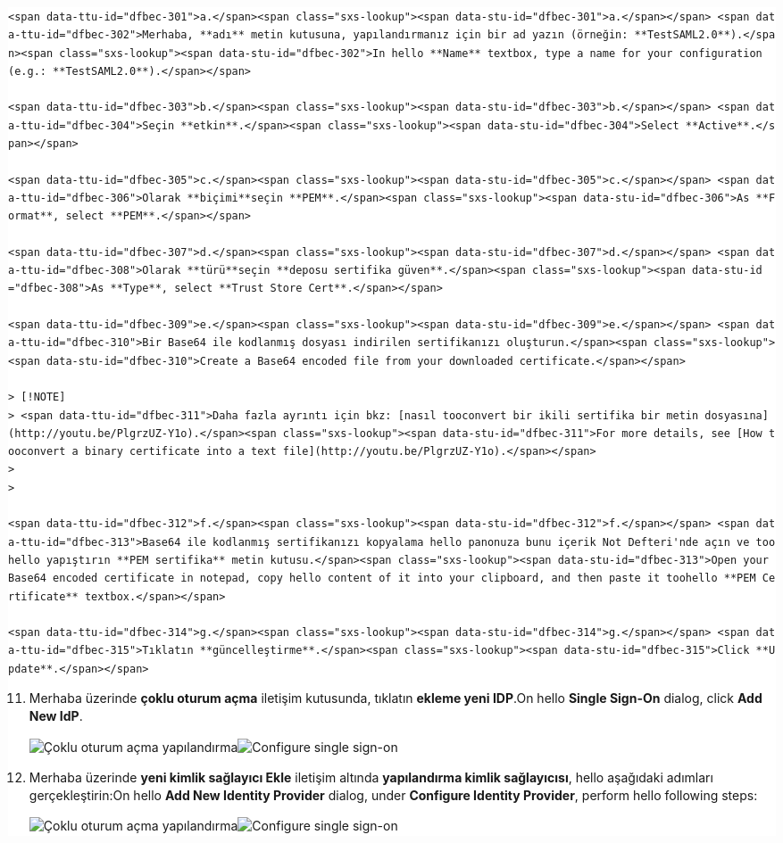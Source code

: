     <span data-ttu-id="dfbec-301">a.</span><span class="sxs-lookup"><span data-stu-id="dfbec-301">a.</span></span> <span data-ttu-id="dfbec-302">Merhaba, **adı** metin kutusuna, yapılandırmanız için bir ad yazın (örneğin: **TestSAML2.0**).</span><span class="sxs-lookup"><span data-stu-id="dfbec-302">In hello **Name** textbox, type a name for your configuration (e.g.: **TestSAML2.0**).</span></span>
    
    <span data-ttu-id="dfbec-303">b.</span><span class="sxs-lookup"><span data-stu-id="dfbec-303">b.</span></span> <span data-ttu-id="dfbec-304">Seçin **etkin**.</span><span class="sxs-lookup"><span data-stu-id="dfbec-304">Select **Active**.</span></span>
    
    <span data-ttu-id="dfbec-305">c.</span><span class="sxs-lookup"><span data-stu-id="dfbec-305">c.</span></span> <span data-ttu-id="dfbec-306">Olarak **biçimi**seçin **PEM**.</span><span class="sxs-lookup"><span data-stu-id="dfbec-306">As **Format**, select **PEM**.</span></span>
    
    <span data-ttu-id="dfbec-307">d.</span><span class="sxs-lookup"><span data-stu-id="dfbec-307">d.</span></span> <span data-ttu-id="dfbec-308">Olarak **türü**seçin **deposu sertifika güven**.</span><span class="sxs-lookup"><span data-stu-id="dfbec-308">As **Type**, select **Trust Store Cert**.</span></span>
    
    <span data-ttu-id="dfbec-309">e.</span><span class="sxs-lookup"><span data-stu-id="dfbec-309">e.</span></span> <span data-ttu-id="dfbec-310">Bir Base64 ile kodlanmış dosyası indirilen sertifikanızı oluşturun.</span><span class="sxs-lookup"><span data-stu-id="dfbec-310">Create a Base64 encoded file from your downloaded certificate.</span></span>
    
    > [!NOTE]
    > <span data-ttu-id="dfbec-311">Daha fazla ayrıntı için bkz: [nasıl tooconvert bir ikili sertifika bir metin dosyasına](http://youtu.be/PlgrzUZ-Y1o).</span><span class="sxs-lookup"><span data-stu-id="dfbec-311">For more details, see [How tooconvert a binary certificate into a text file](http://youtu.be/PlgrzUZ-Y1o).</span></span>
    > 
    > 
    
    <span data-ttu-id="dfbec-312">f.</span><span class="sxs-lookup"><span data-stu-id="dfbec-312">f.</span></span> <span data-ttu-id="dfbec-313">Base64 ile kodlanmış sertifikanızı kopyalama hello panonuza bunu içerik Not Defteri'nde açın ve toohello yapıştırın **PEM sertifika** metin kutusu.</span><span class="sxs-lookup"><span data-stu-id="dfbec-313">Open your Base64 encoded certificate in notepad, copy hello content of it into your clipboard, and then paste it toohello **PEM Certificate** textbox.</span></span>
    
    <span data-ttu-id="dfbec-314">g.</span><span class="sxs-lookup"><span data-stu-id="dfbec-314">g.</span></span> <span data-ttu-id="dfbec-315">Tıklatın **güncelleştirme**.</span><span class="sxs-lookup"><span data-stu-id="dfbec-315">Click **Update**.</span></span>
11. <span data-ttu-id="dfbec-316">Merhaba üzerinde **çoklu oturum açma** iletişim kutusunda, tıklatın **ekleme yeni IDP**.</span><span class="sxs-lookup"><span data-stu-id="dfbec-316">On hello **Single Sign-On** dialog, click **Add New IdP**.</span></span>
    
    <span data-ttu-id="dfbec-317">![Çoklu oturum açma yapılandırma](./media/active-directory-saas-servicenow-tutorial/ic7694976ex.png "çoklu oturum açmayı yapılandırın")</span><span class="sxs-lookup"><span data-stu-id="dfbec-317">![Configure single sign-on](./media/active-directory-saas-servicenow-tutorial/ic7694976ex.png "Configure single sign-on")</span></span>
12. <span data-ttu-id="dfbec-318">Merhaba üzerinde **yeni kimlik sağlayıcı Ekle** iletişim altında **yapılandırma kimlik sağlayıcısı**, hello aşağıdaki adımları gerçekleştirin:</span><span class="sxs-lookup"><span data-stu-id="dfbec-318">On hello **Add New Identity Provider** dialog, under **Configure Identity Provider**, perform hello following steps:</span></span>
    
    <span data-ttu-id="dfbec-319">![Çoklu oturum açma yapılandırma](./media/active-directory-saas-servicenow-tutorial/ic7694982ex.png "çoklu oturum açmayı yapılandırın")</span><span class="sxs-lookup"><span data-stu-id="dfbec-319">![Configure single sign-on](./media/active-directory-saas-servicenow-tutorial/ic7694982ex.png "Configure single sign-on")</span></span>


[1]: ./media/active-directory-saas-servicenow-tutorial/tutorial_general_01.png
[2]: ./media/active-directory-saas-servicenow-tutorial/tutorial_general_02.png
[3]: ./media/active-directory-saas-servicenow-tutorial/tutorial_general_03.png
[4]: ./media/active-directory-saas-servicenow-tutorial/tutorial_general_04.png
[5]: ./media/active-directory-saas-servicenow-tutorial/tutorial_general_05.png
[6]: ./media/active-directory-saas-servicenow-tutorial/tutorial_general_06.png
[7]:  ./media/active-directory-saas-servicenow-tutorial/tutorial_general_050.png
[10]: ./media/active-directory-saas-servicenow-tutorial/tutorial_general_060.png